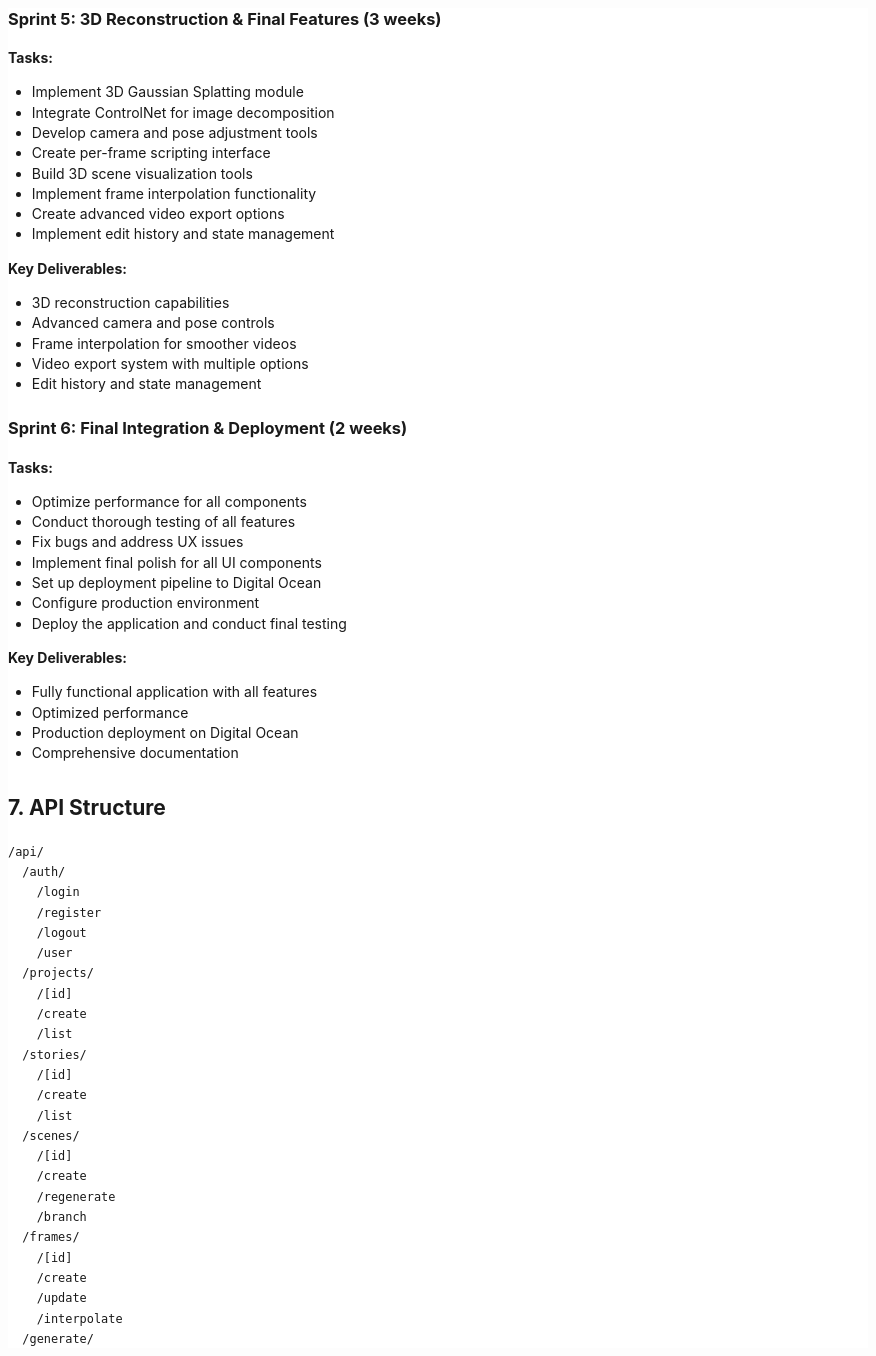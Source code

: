### Sprint 5: 3D Reconstruction & Final Features (3 weeks)

**Tasks:**
- Implement 3D Gaussian Splatting module 
- Integrate ControlNet for image decomposition
- Develop camera and pose adjustment tools
- Create per-frame scripting interface
- Build 3D scene visualization tools
- Implement frame interpolation functionality
- Create advanced video export options
- Implement edit history and state management

**Key Deliverables:**
- 3D reconstruction capabilities
- Advanced camera and pose controls
- Frame interpolation for smoother videos
- Video export system with multiple options
- Edit history and state management

### Sprint 6: Final Integration & Deployment (2 weeks)

**Tasks:**
- Optimize performance for all components
- Conduct thorough testing of all features
- Fix bugs and address UX issues
- Implement final polish for all UI components
- Set up deployment pipeline to Digital Ocean
- Configure production environment
- Deploy the application and conduct final testing

**Key Deliverables:**
- Fully functional application with all features
- Optimized performance
- Production deployment on Digital Ocean
- Comprehensive documentation

## 7. API Structure

```
/api/
  /auth/
    /login
    /register
    /logout
    /user
  /projects/
    /[id]
    /create
    /list
  /stories/
    /[id]
    /create
    /list
  /scenes/
    /[id]
    /create
    /regenerate
    /branch
  /frames/
    /[id]
    /create
    /update
    /interpolate
  /generate/
```